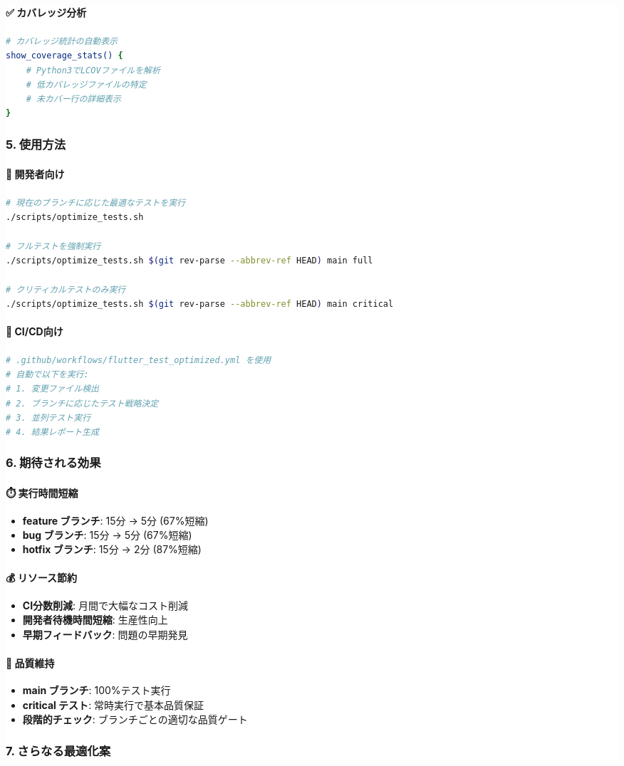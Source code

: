 #### ✅ カバレッジ分析
```bash
# カバレッジ統計の自動表示
show_coverage_stats() {
    # Python3でLCOVファイルを解析
    # 低カバレッジファイルの特定
    # 未カバー行の詳細表示
}
```

### 5. **使用方法**

#### 🚀 開発者向け
```bash
# 現在のブランチに応じた最適なテストを実行
./scripts/optimize_tests.sh

# フルテストを強制実行
./scripts/optimize_tests.sh $(git rev-parse --abbrev-ref HEAD) main full

# クリティカルテストのみ実行
./scripts/optimize_tests.sh $(git rev-parse --abbrev-ref HEAD) main critical
```

#### 🔧 CI/CD向け
```yaml
# .github/workflows/flutter_test_optimized.yml を使用
# 自動で以下を実行:
# 1. 変更ファイル検出
# 2. ブランチに応じたテスト戦略決定
# 3. 並列テスト実行
# 4. 結果レポート生成
```

### 6. **期待される効果**

#### ⏱️ 実行時間短縮
- **feature ブランチ**: 15分 → 5分 (67%短縮)
- **bug ブランチ**: 15分 → 5分 (67%短縮)
- **hotfix ブランチ**: 15分 → 2分 (87%短縮)

#### 💰 リソース節約
- **CI分数削減**: 月間で大幅なコスト削減
- **開発者待機時間短縮**: 生産性向上
- **早期フィードバック**: 問題の早期発見

#### 🎯 品質維持
- **main ブランチ**: 100%テスト実行
- **critical テスト**: 常時実行で基本品質保証
- **段階的チェック**: ブランチごとの適切な品質ゲート

### 7. **さらなる最適化案**
